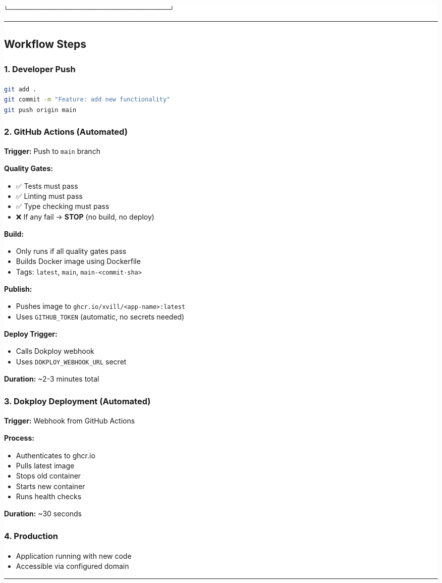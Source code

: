 ```
└─────────────────────────────────────────────┘
```

---

## Workflow Steps

### 1. Developer Push
```bash
git add .
git commit -m "Feature: add new functionality"
git push origin main
```

### 2. GitHub Actions (Automated)
**Trigger:** Push to `main` branch

**Quality Gates:**
- ✅ Tests must pass
- ✅ Linting must pass
- ✅ Type checking must pass
- ❌ If any fail → **STOP** (no build, no deploy)

**Build:**
- Only runs if all quality gates pass
- Builds Docker image using Dockerfile
- Tags: `latest`, `main`, `main-<commit-sha>`

**Publish:**
- Pushes image to `ghcr.io/xvill/<app-name>:latest`
- Uses `GITHUB_TOKEN` (automatic, no secrets needed)

**Deploy Trigger:**
- Calls Dokploy webhook
- Uses `DOKPLOY_WEBHOOK_URL` secret

**Duration:** ~2-3 minutes total

### 3. Dokploy Deployment (Automated)
**Trigger:** Webhook from GitHub Actions

**Process:**
- Authenticates to ghcr.io
- Pulls latest image
- Stops old container
- Starts new container
- Runs health checks

**Duration:** ~30 seconds

### 4. Production
- Application running with new code
- Accessible via configured domain

---